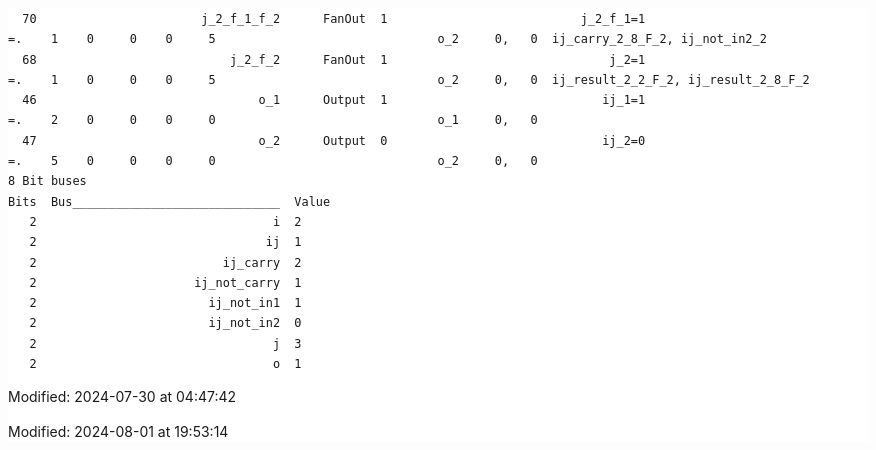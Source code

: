 ```
  70                       j_2_f_1_f_2      FanOut  1                           j_2_f_1=1                                  =.    1    0     0    0     5                               o_2     0,   0  ij_carry_2_8_F_2, ij_not_in2_2
  68                           j_2_f_2      FanOut  1                               j_2=1                                  =.    1    0     0    0     5                               o_2     0,   0  ij_result_2_2_F_2, ij_result_2_8_F_2
  46                               o_1      Output  1                              ij_1=1                                  =.    2    0     0    0     0                               o_1     0,   0
  47                               o_2      Output  0                              ij_2=0                                  =.    5    0     0    0     0                               o_2     0,   0
8 Bit buses
Bits  Bus_____________________________  Value
   2                                 i  2
   2                                ij  1
   2                          ij_carry  2
   2                      ij_not_carry  1
   2                        ij_not_in1  1
   2                        ij_not_in2  0
   2                                 j  3
   2                                 o  1
```

Modified: 2024-07-30 at 04:47:42

Modified: 2024-08-01 at 19:53:14
